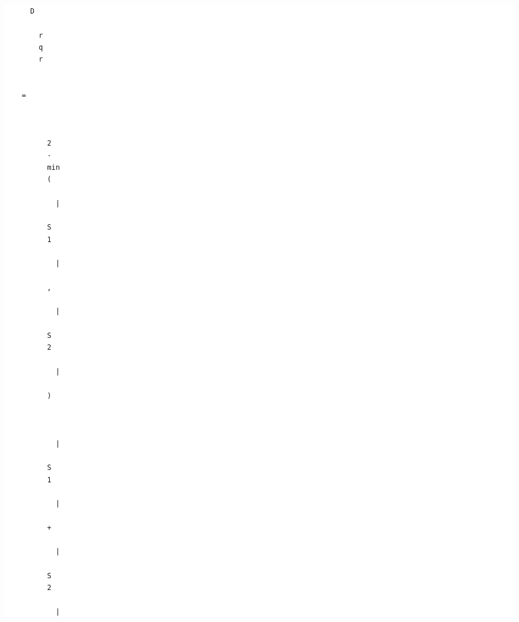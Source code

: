   
    
      
        
          D
          
            r
            q
            r
          
        
        =
        
          
            
              2
              ⋅
              min
              (
              
                |
              
              S
              1
              
                |
              
              ,
              
                |
              
              S
              2
              
                |
              
              )
            
            
              
                |
              
              S
              1
              
                |
              
              +
              
                |
              
              S
              2
              
                |
              
            
          
        